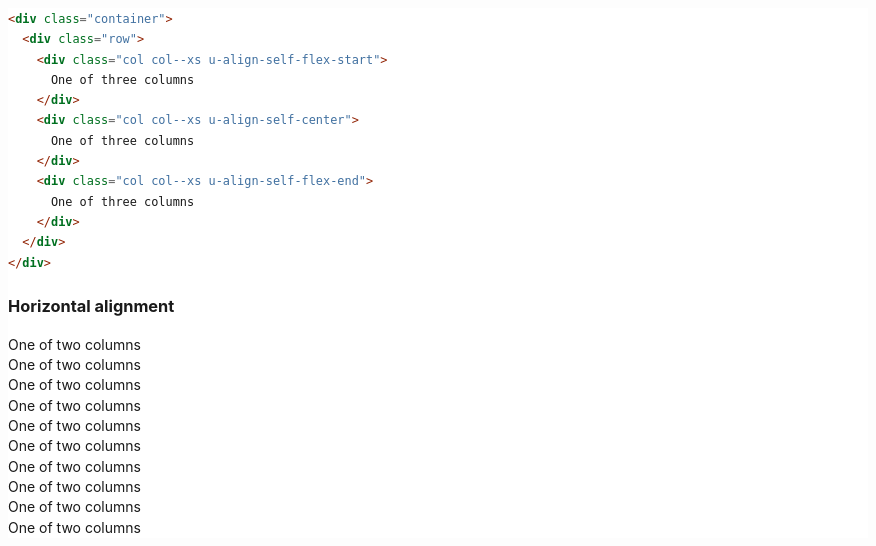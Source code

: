 ```html
<div class="container">
  <div class="row">
    <div class="col col--xs u-align-self-flex-start">
      One of three columns
    </div>
    <div class="col col--xs u-align-self-center">
      One of three columns
    </div>
    <div class="col col--xs u-align-self-flex-end">
      One of three columns
    </div>
  </div>
</div>
```

### Horizontal alignment

<div class="grid-example">
  <div class="container">
    <div class="row u-justify-content-flex-start">
      <div class="col col--xs-4">
        One of two columns
      </div>
      <div class="col col--xs-4">
        One of two columns
      </div>
    </div>
    <div class="row u-justify-content-center">
      <div class="col col--xs-4">
        One of two columns
      </div>
      <div class="col col--xs-4">
        One of two columns
      </div>
    </div>
    <div class="row u-justify-content-flex-end">
      <div class="col col--xs-4">
        One of two columns
      </div>
      <div class="col col--xs-4">
        One of two columns
      </div>
    </div>
    <div class="row u-justify-content-space-around">
      <div class="col col--xs-4">
        One of two columns
      </div>
      <div class="col col--xs-4">
        One of two columns
      </div>
    </div>
    <div class="row u-justify-content-space-between">
      <div class="col col--xs-4">
        One of two columns
      </div>
      <div class="col col--xs-4">
        One of two columns
      </div>
    </div>
  </div>
</div>

